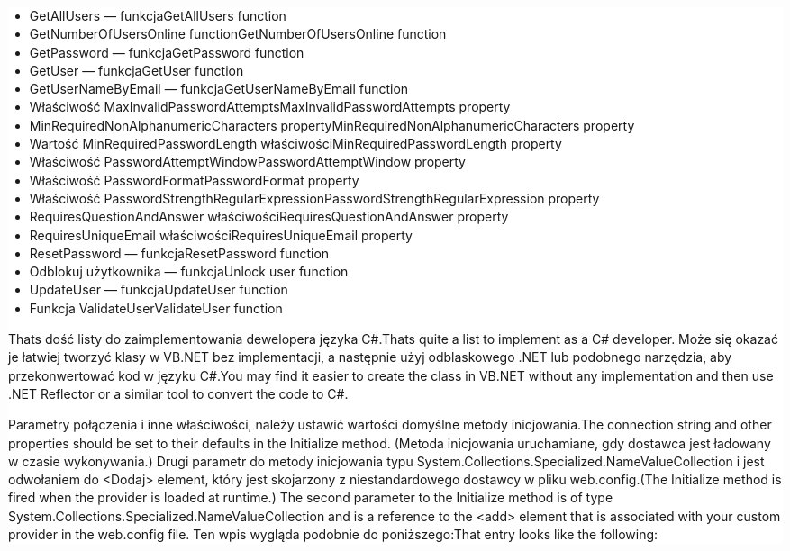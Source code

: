 - <span data-ttu-id="e73b5-288">GetAllUsers — funkcja</span><span class="sxs-lookup"><span data-stu-id="e73b5-288">GetAllUsers function</span></span>
- <span data-ttu-id="e73b5-289">GetNumberOfUsersOnline function</span><span class="sxs-lookup"><span data-stu-id="e73b5-289">GetNumberOfUsersOnline function</span></span>
- <span data-ttu-id="e73b5-290">GetPassword — funkcja</span><span class="sxs-lookup"><span data-stu-id="e73b5-290">GetPassword function</span></span>
- <span data-ttu-id="e73b5-291">GetUser — funkcja</span><span class="sxs-lookup"><span data-stu-id="e73b5-291">GetUser function</span></span>
- <span data-ttu-id="e73b5-292">GetUserNameByEmail — funkcja</span><span class="sxs-lookup"><span data-stu-id="e73b5-292">GetUserNameByEmail function</span></span>
- <span data-ttu-id="e73b5-293">Właściwość MaxInvalidPasswordAttempts</span><span class="sxs-lookup"><span data-stu-id="e73b5-293">MaxInvalidPasswordAttempts property</span></span>
- <span data-ttu-id="e73b5-294">MinRequiredNonAlphanumericCharacters property</span><span class="sxs-lookup"><span data-stu-id="e73b5-294">MinRequiredNonAlphanumericCharacters property</span></span>
- <span data-ttu-id="e73b5-295">Wartość MinRequiredPasswordLength właściwości</span><span class="sxs-lookup"><span data-stu-id="e73b5-295">MinRequiredPasswordLength property</span></span>
- <span data-ttu-id="e73b5-296">Właściwość PasswordAttemptWindow</span><span class="sxs-lookup"><span data-stu-id="e73b5-296">PasswordAttemptWindow property</span></span>
- <span data-ttu-id="e73b5-297">Właściwość PasswordFormat</span><span class="sxs-lookup"><span data-stu-id="e73b5-297">PasswordFormat property</span></span>
- <span data-ttu-id="e73b5-298">Właściwość PasswordStrengthRegularExpression</span><span class="sxs-lookup"><span data-stu-id="e73b5-298">PasswordStrengthRegularExpression property</span></span>
- <span data-ttu-id="e73b5-299">RequiresQuestionAndAnswer właściwości</span><span class="sxs-lookup"><span data-stu-id="e73b5-299">RequiresQuestionAndAnswer property</span></span>
- <span data-ttu-id="e73b5-300">RequiresUniqueEmail właściwości</span><span class="sxs-lookup"><span data-stu-id="e73b5-300">RequiresUniqueEmail property</span></span>
- <span data-ttu-id="e73b5-301">ResetPassword — funkcja</span><span class="sxs-lookup"><span data-stu-id="e73b5-301">ResetPassword function</span></span>
- <span data-ttu-id="e73b5-302">Odblokuj użytkownika — funkcja</span><span class="sxs-lookup"><span data-stu-id="e73b5-302">Unlock user function</span></span>
- <span data-ttu-id="e73b5-303">UpdateUser — funkcja</span><span class="sxs-lookup"><span data-stu-id="e73b5-303">UpdateUser function</span></span>
- <span data-ttu-id="e73b5-304">Funkcja ValidateUser</span><span class="sxs-lookup"><span data-stu-id="e73b5-304">ValidateUser function</span></span>

<span data-ttu-id="e73b5-305">Thats dość listy do zaimplementowania dewelopera języka C#.</span><span class="sxs-lookup"><span data-stu-id="e73b5-305">Thats quite a list to implement as a C# developer.</span></span> <span data-ttu-id="e73b5-306">Może się okazać je łatwiej tworzyć klasy w VB.NET bez implementacji, a następnie użyj odblaskowego .NET lub podobnego narzędzia, aby przekonwertować kod w języku C#.</span><span class="sxs-lookup"><span data-stu-id="e73b5-306">You may find it easier to create the class in VB.NET without any implementation and then use .NET Reflector or a similar tool to convert the code to C#.</span></span>

<span data-ttu-id="e73b5-307">Parametry połączenia i inne właściwości, należy ustawić wartości domyślne metody inicjowania.</span><span class="sxs-lookup"><span data-stu-id="e73b5-307">The connection string and other properties should be set to their defaults in the Initialize method.</span></span> <span data-ttu-id="e73b5-308">(Metoda inicjowania uruchamiane, gdy dostawca jest ładowany w czasie wykonywania.) Drugi parametr do metody inicjowania typu System.Collections.Specialized.NameValueCollection i jest odwołaniem do &lt;Dodaj&gt; element, który jest skojarzony z niestandardowego dostawcy w pliku web.config.</span><span class="sxs-lookup"><span data-stu-id="e73b5-308">(The Initialize method is fired when the provider is loaded at runtime.) The second parameter to the Initialize method is of type System.Collections.Specialized.NameValueCollection and is a reference to the &lt;add&gt; element that is associated with your custom provider in the web.config file.</span></span> <span data-ttu-id="e73b5-309">Ten wpis wygląda podobnie do poniższego:</span><span class="sxs-lookup"><span data-stu-id="e73b5-309">That entry looks like the following:</span></span>
